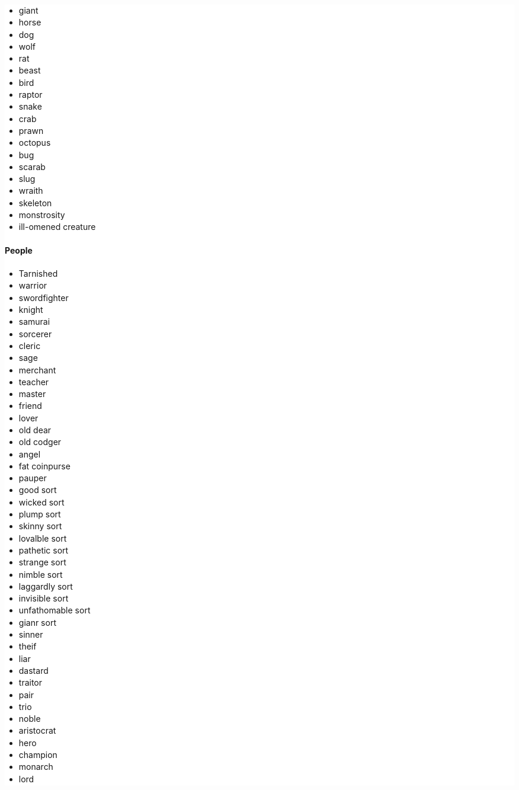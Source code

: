 * giant
* horse
* dog
* wolf
* rat
* beast
* bird
* raptor
* snake
* crab
* prawn
* octopus
* bug
* scarab
* slug
* wraith
* skeleton
* monstrosity
* ill-omened creature

#### People
* Tarnished
* warrior
* swordfighter
* knight
* samurai
* sorcerer
* cleric
* sage
* merchant
* teacher
* master
* friend
* lover
* old dear
* old codger
* angel
* fat coinpurse
* pauper
* good sort
* wicked sort
* plump sort
* skinny sort
* lovalble sort
* pathetic sort
* strange sort
* nimble sort
* laggardly sort
* invisible sort
* unfathomable sort
* gianr sort
* sinner
* theif
* liar
* dastard
* traitor
* pair
* trio
* noble
* aristocrat
* hero
* champion
* monarch
* lord